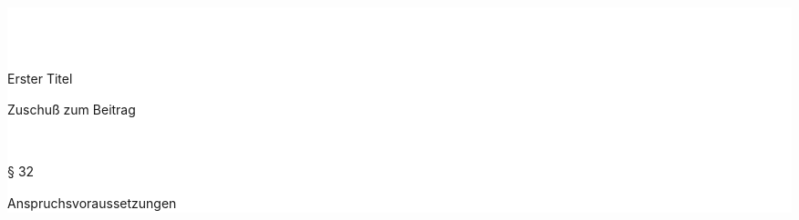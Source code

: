 </tr>

<tr>

<td style align="center" valign="top" charoff="50">

 

</td>

<td style align="center" valign="top" charoff="50">

 

</td>

</tr>

<tr>

<td style colspan="2" align="center" valign="top" charoff="50">

<span class="SP">Erster Titel</span>

</td>

</tr>

<tr>

<td style colspan="2" align="center" valign="top" charoff="50">

<span class="SP">Zuschuß zum Beitrag</span>

</td>

</tr>

<tr>

<td style colspan="2" align="left" valign="top" charoff="50">

 

</td>

</tr>

<tr>

<td style align="left" valign="top" charoff="50">

§ 32

</td>

<td style align="left" valign="top" charoff="50">

Anspruchsvoraussetzungen

</td>

</tr>

<tr>

<td style align="left" valign="top" charoff="50">
